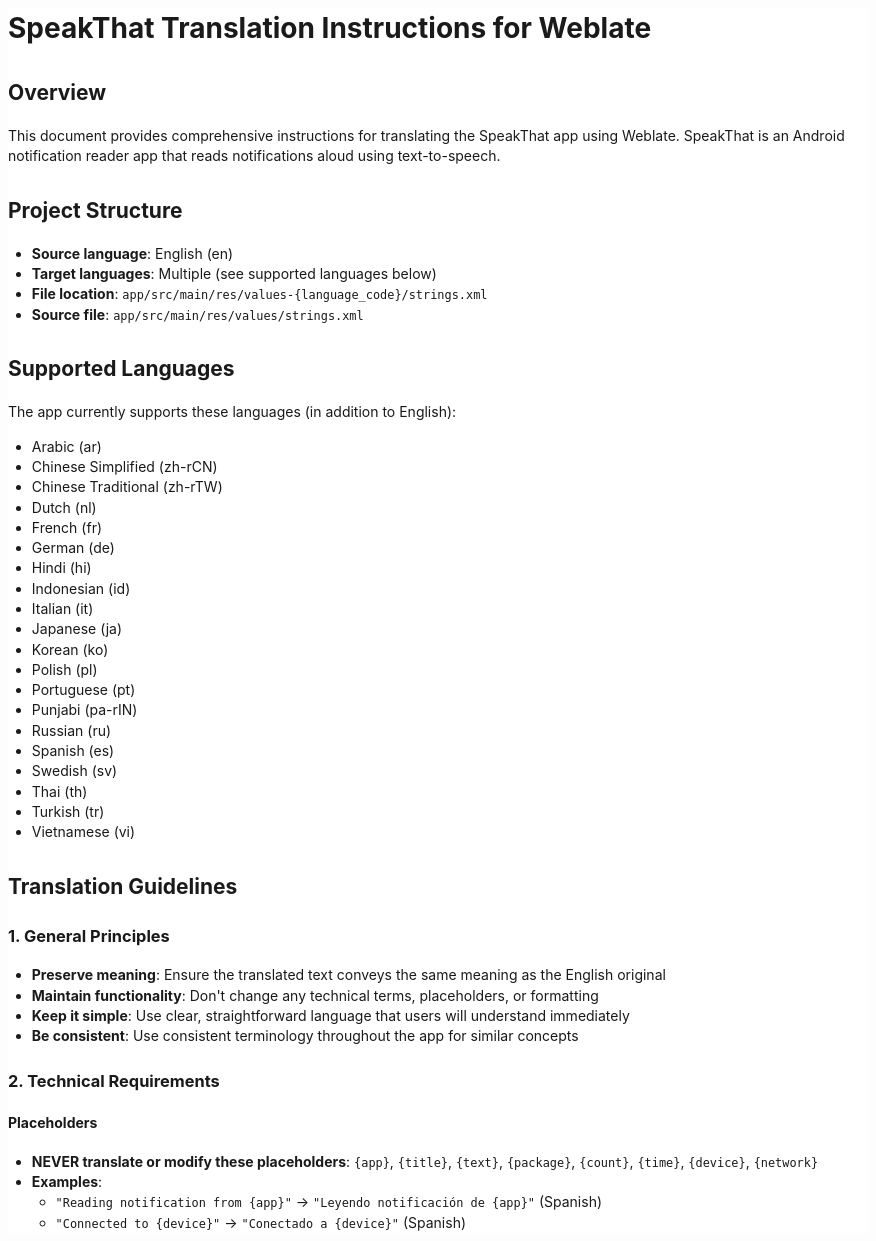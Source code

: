 # SpeakThat Translation Instructions for Weblate

## Overview
This document provides comprehensive instructions for translating the SpeakThat app using Weblate. SpeakThat is an Android notification reader app that reads notifications aloud using text-to-speech.

## Project Structure
- **Source language**: English (en)
- **Target languages**: Multiple (see supported languages below)
- **File location**: `app/src/main/res/values-{language_code}/strings.xml`
- **Source file**: `app/src/main/res/values/strings.xml`

## Supported Languages
The app currently supports these languages (in addition to English):
- Arabic (ar)
- Chinese Simplified (zh-rCN)
- Chinese Traditional (zh-rTW)
- Dutch (nl)
- French (fr)
- German (de)
- Hindi (hi)
- Indonesian (id)
- Italian (it)
- Japanese (ja)
- Korean (ko)
- Polish (pl)
- Portuguese (pt)
- Punjabi (pa-rIN)
- Russian (ru)
- Spanish (es)
- Swedish (sv)
- Thai (th)
- Turkish (tr)
- Vietnamese (vi)

## Translation Guidelines

### 1. General Principles
- **Preserve meaning**: Ensure the translated text conveys the same meaning as the English original
- **Maintain functionality**: Don't change any technical terms, placeholders, or formatting
- **Keep it simple**: Use clear, straightforward language that users will understand immediately
- **Be consistent**: Use consistent terminology throughout the app for similar concepts

### 2. Technical Requirements

#### Placeholders
- **NEVER translate or modify these placeholders**: `{app}`, `{title}`, `{text}`, `{package}`, `{count}`, `{time}`, `{device}`, `{network}`
- **Examples**:
  - `"Reading notification from {app}"` → `"Leyendo notificación de {app}"` (Spanish)
  - `"Connected to {device}"` → `"Conectado a {device}"` (Spanish)
